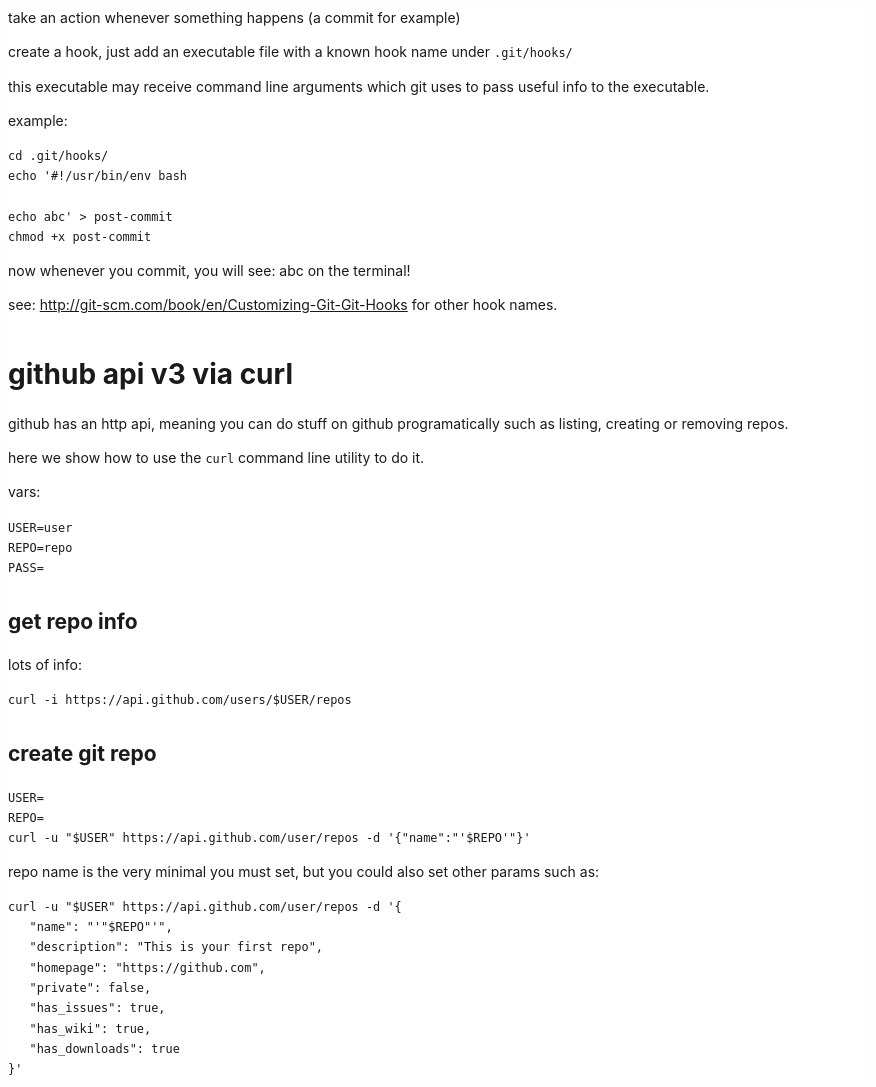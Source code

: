 take an action whenever something happens (a commit for example)

create a hook, just add an executable file with a known hook name under `.git/hooks/`

this executable may receive command line arguments which git uses to pass useful info to the executable.

example:

    cd .git/hooks/
    echo '#!/usr/bin/env bash

    echo abc' > post-commit
    chmod +x post-commit

now whenever you commit, you will see: abc on the terminal!

see: <http://git-scm.com/book/en/Customizing-Git-Git-Hooks> for other hook names.

# github api v3 via curl

github has an http api, meaning you can do stuff on github programatically such as listing, creating or removing repos.

here we show how to use the `curl` command line utility to do it.

vars:

    USER=user
    REPO=repo
    PASS=

## get repo info

lots of info:

    curl -i https://api.github.com/users/$USER/repos

## create git repo

    USER=
    REPO=
    curl -u "$USER" https://api.github.com/user/repos -d '{"name":"'$REPO'"}'

repo name is the very minimal you must set, but you could also set other params such as:

    curl -u "$USER" https://api.github.com/user/repos -d '{
       "name": "'"$REPO"'",
       "description": "This is your first repo",
       "homepage": "https://github.com",
       "private": false,
       "has_issues": true,
       "has_wiki": true,
       "has_downloads": true
    }'
